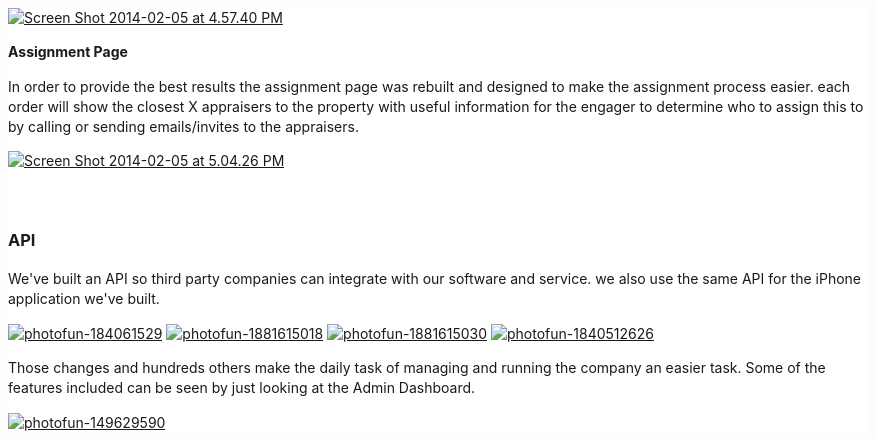 <a href="/assets/2014/02/Screen-Shot-2014-02-05-at-4.57.40-PM.png"><img class="alignnone  wp-image-1561" alt="Screen Shot 2014-02-05 at 4.57.40 PM" src="/assets/2014/02/Screen-Shot-2014-02-05-at-4.57.40-PM-300x54.png" width="180" height="32" /></a>

<strong>Assignment Page</strong>

In order to provide the best results the assignment page was rebuilt and designed to make the assignment process easier. each order will show the closest X appraisers to the property with useful information for the engager to determine who to assign this to by calling or sending emails/invites to the appraisers.

<a href="/assets/2014/02/Screen-Shot-2014-02-05-at-5.04.26-PM.png"><img class="alignnone  wp-image-1567" alt="Screen Shot 2014-02-05 at 5.04.26 PM" src="/assets/2014/02/Screen-Shot-2014-02-05-at-5.04.26-PM-300x226.png" width="180" height="136" /></a>

&nbsp;
<h3>API</h3>
We've built an API so third party companies can integrate with our software and service. we also use the same API for the iPhone application we've built.

<a href="/assets/2014/02/photofun-184061529.jpg"><img class="alignnone  wp-image-1578" alt="photofun-184061529" src="/assets/2014/02/photofun-184061529-300x198.jpg" width="180" height="119" /></a> <a href="/assets/2014/02/photofun-1881615018.jpg"><img class="alignnone  wp-image-1579" alt="photofun-1881615018" src="/assets/2014/02/photofun-1881615018-300x148.jpg" width="180" height="89" /></a> <a href="/assets/2014/02/photofun-1881615030.jpg"><img class="alignnone  wp-image-1580" alt="photofun-1881615030" src="/assets/2014/02/photofun-1881615030-300x135.jpg" width="180" height="81" /></a> <a href="/assets/2014/02/photofun-1840512626.jpg"><img class="alignnone  wp-image-1581" alt="photofun-1840512626" src="/assets/2014/02/photofun-1840512626-300x172.jpg" width="180" height="103" /></a>

Those changes and hundreds others make the daily task of managing and running the company an easier task. Some of the features included can be seen by just looking at the Admin Dashboard.

<a href="/assets/2014/02/photofun-149629590.jpg"><img class="alignnone  wp-image-1576" alt="photofun-149629590" src="/assets/2014/02/photofun-149629590-300x292.jpg" width="180" height="175" /></a>
